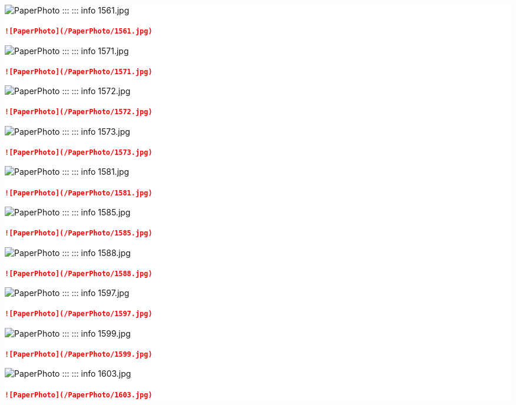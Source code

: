 ```md
```
![PaperPhoto](/PaperPhoto/1554.jpg)
:::
::: info 1561.jpg
```md
![PaperPhoto](/PaperPhoto/1561.jpg)
```
![PaperPhoto](/PaperPhoto/1561.jpg)
:::
::: info 1571.jpg
```md
![PaperPhoto](/PaperPhoto/1571.jpg)
```
![PaperPhoto](/PaperPhoto/1571.jpg)
:::
::: info 1572.jpg
```md
![PaperPhoto](/PaperPhoto/1572.jpg)
```
![PaperPhoto](/PaperPhoto/1572.jpg)
:::
::: info 1573.jpg
```md
![PaperPhoto](/PaperPhoto/1573.jpg)
```
![PaperPhoto](/PaperPhoto/1573.jpg)
:::
::: info 1581.jpg
```md
![PaperPhoto](/PaperPhoto/1581.jpg)
```
![PaperPhoto](/PaperPhoto/1581.jpg)
:::
::: info 1585.jpg
```md
![PaperPhoto](/PaperPhoto/1585.jpg)
```
![PaperPhoto](/PaperPhoto/1585.jpg)
:::
::: info 1588.jpg
```md
![PaperPhoto](/PaperPhoto/1588.jpg)
```
![PaperPhoto](/PaperPhoto/1588.jpg)
:::
::: info 1597.jpg
```md
![PaperPhoto](/PaperPhoto/1597.jpg)
```
![PaperPhoto](/PaperPhoto/1597.jpg)
:::
::: info 1599.jpg
```md
![PaperPhoto](/PaperPhoto/1599.jpg)
```
![PaperPhoto](/PaperPhoto/1599.jpg)
:::
::: info 1603.jpg
```md
![PaperPhoto](/PaperPhoto/1603.jpg)
```